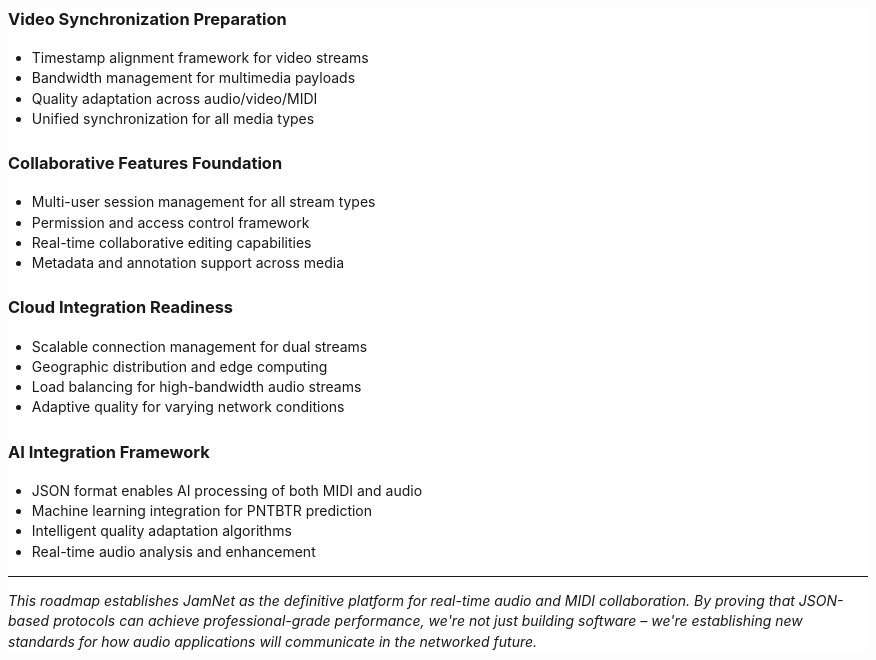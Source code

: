 ### Video Synchronization Preparation

- Timestamp alignment framework for video streams
- Bandwidth management for multimedia payloads
- Quality adaptation across audio/video/MIDI
- Unified synchronization for all media types

### Collaborative Features Foundation

- Multi-user session management for all stream types
- Permission and access control framework
- Real-time collaborative editing capabilities
- Metadata and annotation support across media

### Cloud Integration Readiness

- Scalable connection management for dual streams
- Geographic distribution and edge computing
- Load balancing for high-bandwidth audio streams
- Adaptive quality for varying network conditions

### AI Integration Framework

- JSON format enables AI processing of both MIDI and audio
- Machine learning integration for PNTBTR prediction
- Intelligent quality adaptation algorithms
- Real-time audio analysis and enhancement

---

_This roadmap establishes JamNet as the definitive platform for real-time audio and MIDI collaboration. By proving that JSON-based protocols can achieve professional-grade performance, we're not just building software – we're establishing new standards for how audio applications will communicate in the networked future._
